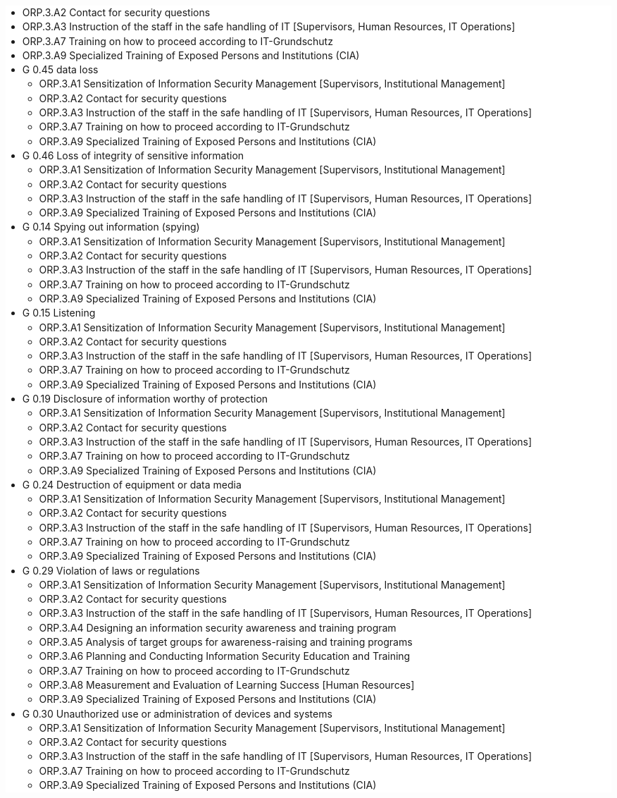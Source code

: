   * ORP.3.A2 Contact for security questions
  * ORP.3.A3 Instruction of the staff in the safe handling of IT [Supervisors, Human Resources, IT Operations]
  * ORP.3.A7 Training on how to proceed according to IT-Grundschutz
  * ORP.3.A9 Specialized Training of Exposed Persons and Institutions (CIA)
* G 0.45 data loss
  * ORP.3.A1 Sensitization of Information Security Management [Supervisors, Institutional Management]
  * ORP.3.A2 Contact for security questions
  * ORP.3.A3 Instruction of the staff in the safe handling of IT [Supervisors, Human Resources, IT Operations]
  * ORP.3.A7 Training on how to proceed according to IT-Grundschutz
  * ORP.3.A9 Specialized Training of Exposed Persons and Institutions (CIA)
* G 0.46 Loss of integrity of sensitive information
  * ORP.3.A1 Sensitization of Information Security Management [Supervisors, Institutional Management]
  * ORP.3.A2 Contact for security questions
  * ORP.3.A3 Instruction of the staff in the safe handling of IT [Supervisors, Human Resources, IT Operations]
  * ORP.3.A9 Specialized Training of Exposed Persons and Institutions (CIA)
* G 0.14 Spying out information (spying)
  * ORP.3.A1 Sensitization of Information Security Management [Supervisors, Institutional Management]
  * ORP.3.A2 Contact for security questions
  * ORP.3.A3 Instruction of the staff in the safe handling of IT [Supervisors, Human Resources, IT Operations]
  * ORP.3.A7 Training on how to proceed according to IT-Grundschutz
  * ORP.3.A9 Specialized Training of Exposed Persons and Institutions (CIA)
* G 0.15 Listening
  * ORP.3.A1 Sensitization of Information Security Management [Supervisors, Institutional Management]
  * ORP.3.A2 Contact for security questions
  * ORP.3.A3 Instruction of the staff in the safe handling of IT [Supervisors, Human Resources, IT Operations]
  * ORP.3.A7 Training on how to proceed according to IT-Grundschutz
  * ORP.3.A9 Specialized Training of Exposed Persons and Institutions (CIA)
* G 0.19 Disclosure of information worthy of protection
  * ORP.3.A1 Sensitization of Information Security Management [Supervisors, Institutional Management]
  * ORP.3.A2 Contact for security questions
  * ORP.3.A3 Instruction of the staff in the safe handling of IT [Supervisors, Human Resources, IT Operations]
  * ORP.3.A7 Training on how to proceed according to IT-Grundschutz
  * ORP.3.A9 Specialized Training of Exposed Persons and Institutions (CIA)
* G 0.24 Destruction of equipment or data media
  * ORP.3.A1 Sensitization of Information Security Management [Supervisors, Institutional Management]
  * ORP.3.A2 Contact for security questions
  * ORP.3.A3 Instruction of the staff in the safe handling of IT [Supervisors, Human Resources, IT Operations]
  * ORP.3.A7 Training on how to proceed according to IT-Grundschutz
  * ORP.3.A9 Specialized Training of Exposed Persons and Institutions (CIA)
* G 0.29 Violation of laws or regulations
  * ORP.3.A1 Sensitization of Information Security Management [Supervisors, Institutional Management]
  * ORP.3.A2 Contact for security questions
  * ORP.3.A3 Instruction of the staff in the safe handling of IT [Supervisors, Human Resources, IT Operations]
  * ORP.3.A4 Designing an information security awareness and training program
  * ORP.3.A5 Analysis of target groups for awareness-raising and training programs
  * ORP.3.A6 Planning and Conducting Information Security Education and Training
  * ORP.3.A7 Training on how to proceed according to IT-Grundschutz
  * ORP.3.A8 Measurement and Evaluation of Learning Success [Human Resources]
  * ORP.3.A9 Specialized Training of Exposed Persons and Institutions (CIA)
* G 0.30 Unauthorized use or administration of devices and systems
  * ORP.3.A1 Sensitization of Information Security Management [Supervisors, Institutional Management]
  * ORP.3.A2 Contact for security questions
  * ORP.3.A3 Instruction of the staff in the safe handling of IT [Supervisors, Human Resources, IT Operations]
  * ORP.3.A7 Training on how to proceed according to IT-Grundschutz
  * ORP.3.A9 Specialized Training of Exposed Persons and Institutions (CIA)